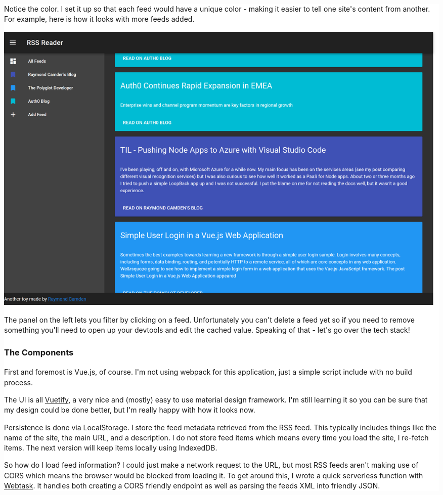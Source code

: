 Notice the color. I set it up so that each feed would have a unique color - making it easier to tell one site's content from another. For example, here is how it looks with more feeds added.

![shot four](img/shot4.png)

The panel on the left lets you filter by clicking on a feed. Unfortunately you can't delete a feed yet so if you need to remove something you'll need to open up your devtools and edit the cached value. Speaking of that - let's go over the tech stack!

### The Components

First and foremost is Vue.js, of course. I'm not using webpack for this application, just a simple script include with no build process.

The UI is all [Vuetify](https://vuetifyjs.com/en/), a very nice and (mostly) easy to use material design framework. I'm still learning it so you can be sure that my design could be done better, but I'm really happy with how it looks now.

Persistence is done via LocalStorage. I store the feed metadata retrieved from the RSS feed. This typically includes things like the name of the site, the main URL, and a description. I do not store feed items which means every time you load the site, I re-fetch items. The next version will keep items locally using IndexedDB.

So how do I load feed information? I could just make a network request to the URL, but most RSS feeds aren't making use of CORS which means the browser would be blocked from loading it. To get around this, I wrote a quick serverless function with [Webtask](https://webtask.io/). It handles both creating a CORS friendly endpoint as well as parsing the feeds XML into friendly JSON.

